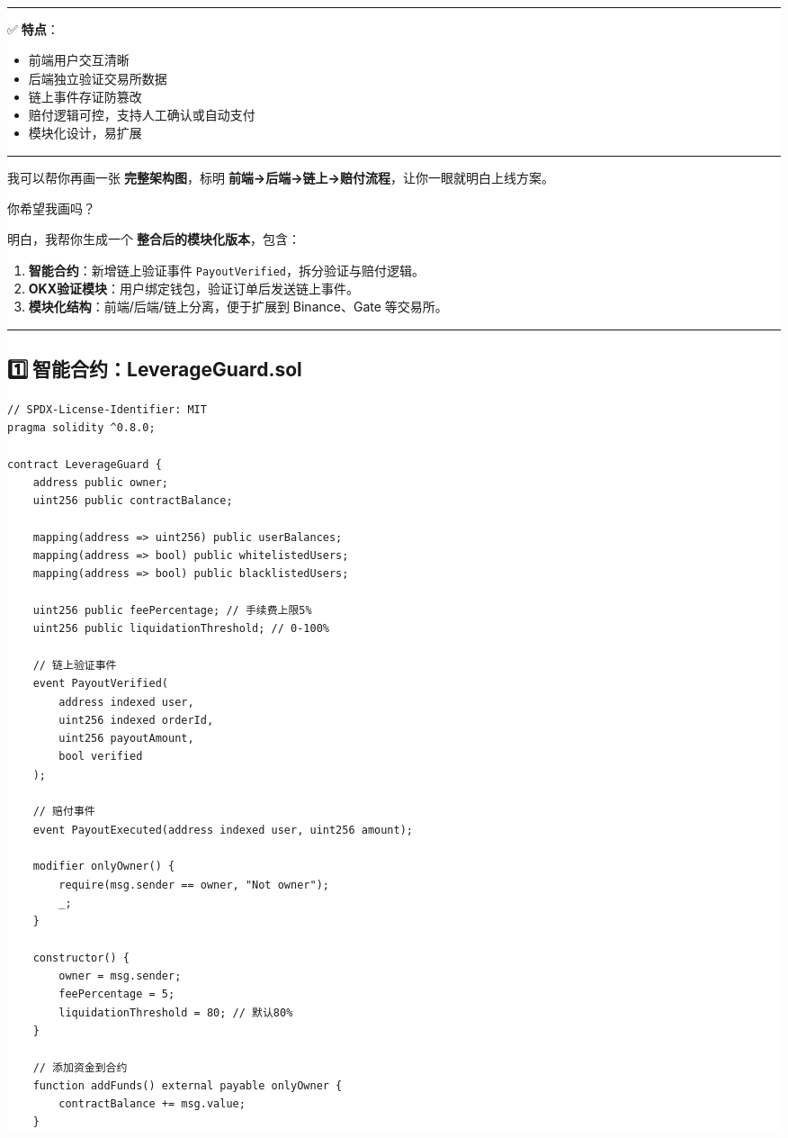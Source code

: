 ------

✅ **特点**：

- 前端用户交互清晰
- 后端独立验证交易所数据
- 链上事件存证防篡改
- 赔付逻辑可控，支持人工确认或自动支付
- 模块化设计，易扩展

------

我可以帮你再画一张 **完整架构图**，标明 **前端→后端→链上→赔付流程**，让你一眼就明白上线方案。

你希望我画吗？

明白，我帮你生成一个 **整合后的模块化版本**，包含：

1. **智能合约**：新增链上验证事件 `PayoutVerified`，拆分验证与赔付逻辑。
2. **OKX验证模块**：用户绑定钱包，验证订单后发送链上事件。
3. **模块化结构**：前端/后端/链上分离，便于扩展到 Binance、Gate 等交易所。

------

## **1️⃣ 智能合约：LeverageGuard.sol**

```solidity
// SPDX-License-Identifier: MIT
pragma solidity ^0.8.0;

contract LeverageGuard {
    address public owner;
    uint256 public contractBalance;

    mapping(address => uint256) public userBalances;
    mapping(address => bool) public whitelistedUsers;
    mapping(address => bool) public blacklistedUsers;

    uint256 public feePercentage; // 手续费上限5%
    uint256 public liquidationThreshold; // 0-100%

    // 链上验证事件
    event PayoutVerified(
        address indexed user,
        uint256 indexed orderId,
        uint256 payoutAmount,
        bool verified
    );

    // 赔付事件
    event PayoutExecuted(address indexed user, uint256 amount);

    modifier onlyOwner() {
        require(msg.sender == owner, "Not owner");
        _;
    }

    constructor() {
        owner = msg.sender;
        feePercentage = 5; 
        liquidationThreshold = 80; // 默认80%
    }

    // 添加资金到合约
    function addFunds() external payable onlyOwner {
        contractBalance += msg.value;
    }
```